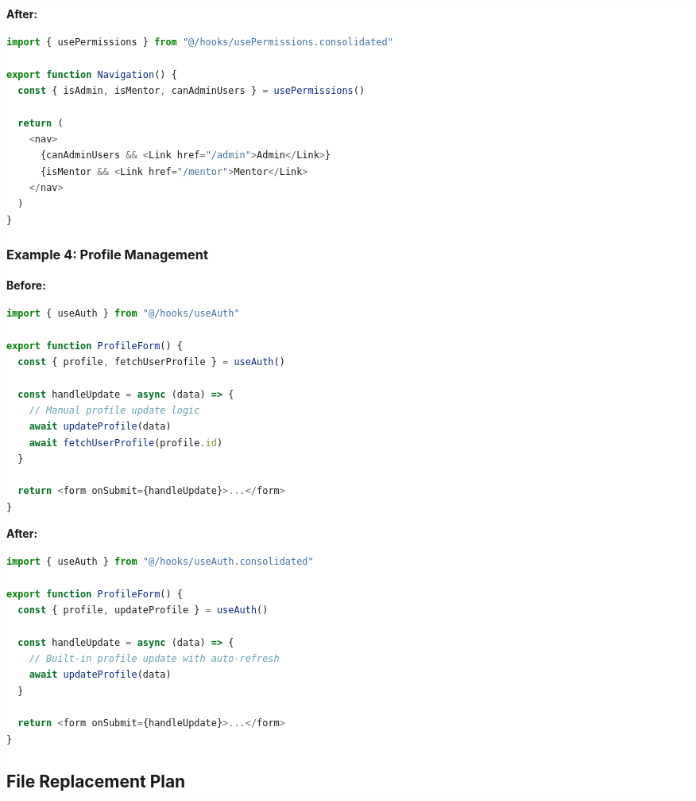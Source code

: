 **After:**
```typescript
import { usePermissions } from "@/hooks/usePermissions.consolidated"

export function Navigation() {
  const { isAdmin, isMentor, canAdminUsers } = usePermissions()
  
  return (
    <nav>
      {canAdminUsers && <Link href="/admin">Admin</Link>}
      {isMentor && <Link href="/mentor">Mentor</Link>
    </nav>
  )
}
```

### Example 4: Profile Management

**Before:**
```typescript
import { useAuth } from "@/hooks/useAuth"

export function ProfileForm() {
  const { profile, fetchUserProfile } = useAuth()
  
  const handleUpdate = async (data) => {
    // Manual profile update logic
    await updateProfile(data)
    await fetchUserProfile(profile.id)
  }
  
  return <form onSubmit={handleUpdate}>...</form>
}
```

**After:**
```typescript
import { useAuth } from "@/hooks/useAuth.consolidated"

export function ProfileForm() {
  const { profile, updateProfile } = useAuth()
  
  const handleUpdate = async (data) => {
    // Built-in profile update with auto-refresh
    await updateProfile(data)
  }
  
  return <form onSubmit={handleUpdate}>...</form>
}
```

## File Replacement Plan

